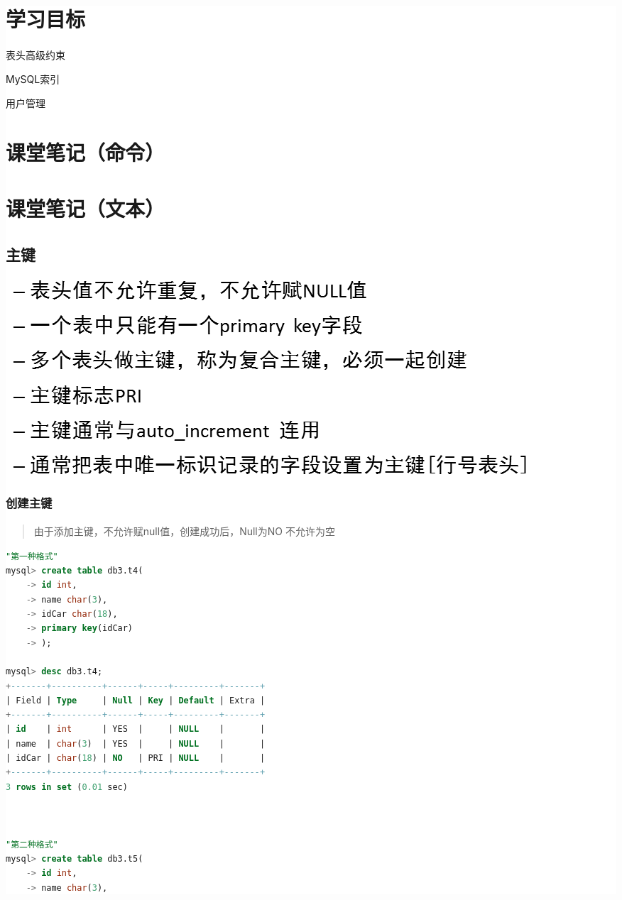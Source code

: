 

# 学习目标

表头高级约束

MySQL索引

用户管理

# 课堂笔记（命令）



# 课堂笔记（文本）

## 主键

![](../pic/dba/d5-1.png)

### 创建主键

> 由于添加主键，不允许赋null值，创建成功后，Null为NO 不允许为空	

```sql
"第一种格式"
mysql> create table db3.t4(
    -> id int,
    -> name char(3),
    -> idCar char(18),
    -> primary key(idCar)
    -> );
    
mysql> desc db3.t4;
+-------+----------+------+-----+---------+-------+
| Field | Type     | Null | Key | Default | Extra |
+-------+----------+------+-----+---------+-------+
| id    | int      | YES  |     | NULL    |       |
| name  | char(3)  | YES  |     | NULL    |       |
| idCar | char(18) | NO   | PRI | NULL    |       |
+-------+----------+------+-----+---------+-------+
3 rows in set (0.01 sec)
 
 
 
"第二种格式"
mysql> create table db3.t5(
    -> id int,
    -> name char(3),
```